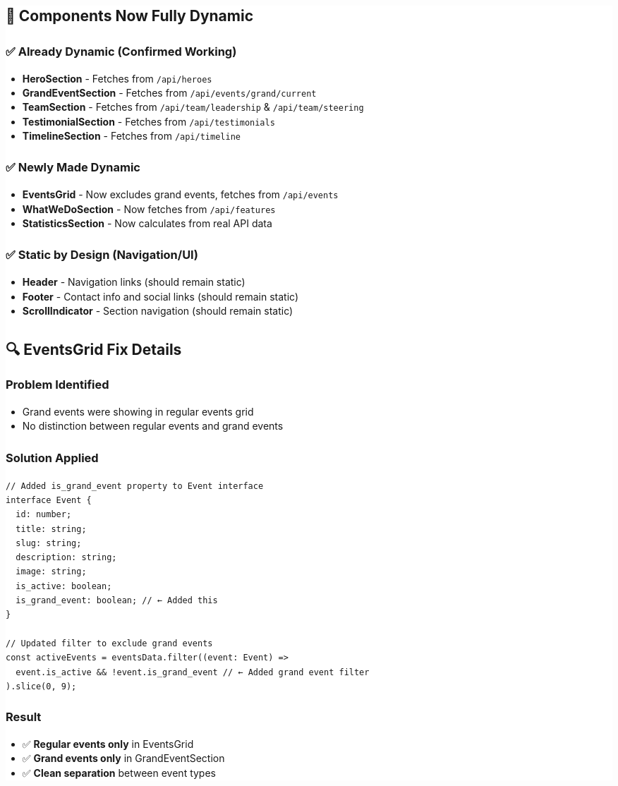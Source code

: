## 🎯 **Components Now Fully Dynamic**

### **✅ Already Dynamic (Confirmed Working)**
- **HeroSection** - Fetches from `/api/heroes`
- **GrandEventSection** - Fetches from `/api/events/grand/current`
- **TeamSection** - Fetches from `/api/team/leadership` & `/api/team/steering`
- **TestimonialSection** - Fetches from `/api/testimonials`
- **TimelineSection** - Fetches from `/api/timeline`

### **✅ Newly Made Dynamic**
- **EventsGrid** - Now excludes grand events, fetches from `/api/events`
- **WhatWeDoSection** - Now fetches from `/api/features`
- **StatisticsSection** - Now calculates from real API data

### **✅ Static by Design (Navigation/UI)**
- **Header** - Navigation links (should remain static)
- **Footer** - Contact info and social links (should remain static)
- **ScrollIndicator** - Section navigation (should remain static)

## 🔍 **EventsGrid Fix Details**

### **Problem Identified**
- Grand events were showing in regular events grid
- No distinction between regular events and grand events

### **Solution Applied**
```tsx
// Added is_grand_event property to Event interface
interface Event {
  id: number;
  title: string;
  slug: string;
  description: string;
  image: string;
  is_active: boolean;
  is_grand_event: boolean; // ← Added this
}

// Updated filter to exclude grand events
const activeEvents = eventsData.filter((event: Event) => 
  event.is_active && !event.is_grand_event // ← Added grand event filter
).slice(0, 9);
```

### **Result**
- ✅ **Regular events only** in EventsGrid
- ✅ **Grand events only** in GrandEventSection
- ✅ **Clean separation** between event types
